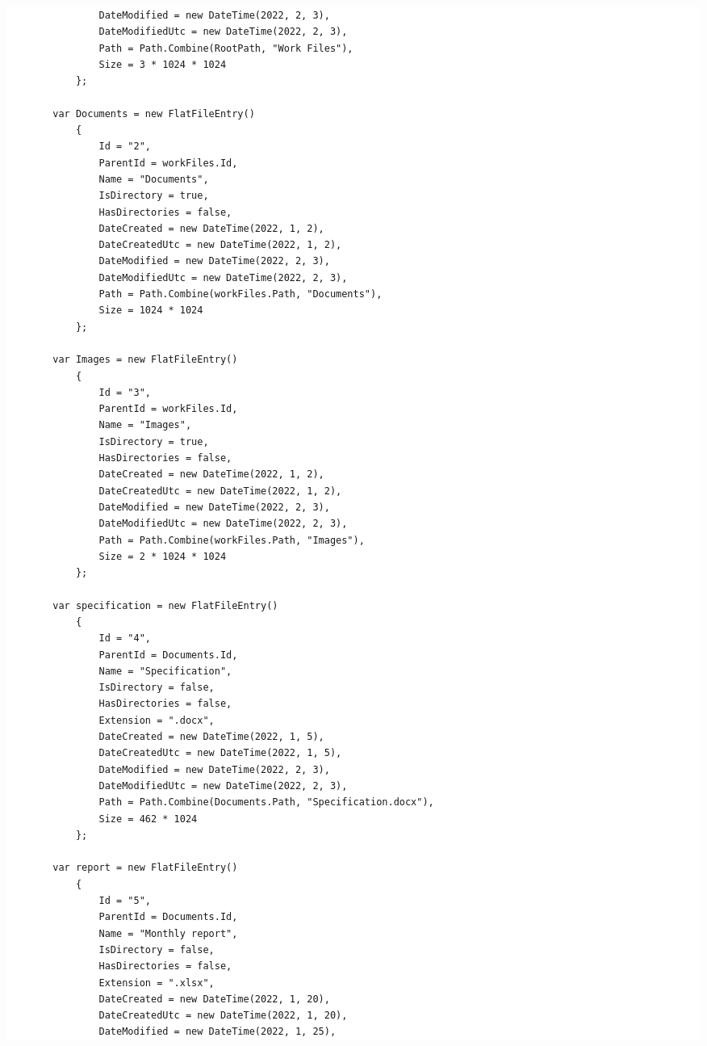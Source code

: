 ````RAZOR
                DateModified = new DateTime(2022, 2, 3),
                DateModifiedUtc = new DateTime(2022, 2, 3),
                Path = Path.Combine(RootPath, "Work Files"),
                Size = 3 * 1024 * 1024
            };

        var Documents = new FlatFileEntry()
            {
                Id = "2",
                ParentId = workFiles.Id,
                Name = "Documents",
                IsDirectory = true,
                HasDirectories = false,
                DateCreated = new DateTime(2022, 1, 2),
                DateCreatedUtc = new DateTime(2022, 1, 2),
                DateModified = new DateTime(2022, 2, 3),
                DateModifiedUtc = new DateTime(2022, 2, 3),
                Path = Path.Combine(workFiles.Path, "Documents"),
                Size = 1024 * 1024
            };

        var Images = new FlatFileEntry()
            {
                Id = "3",
                ParentId = workFiles.Id,
                Name = "Images",
                IsDirectory = true,
                HasDirectories = false,
                DateCreated = new DateTime(2022, 1, 2),
                DateCreatedUtc = new DateTime(2022, 1, 2),
                DateModified = new DateTime(2022, 2, 3),
                DateModifiedUtc = new DateTime(2022, 2, 3),
                Path = Path.Combine(workFiles.Path, "Images"),
                Size = 2 * 1024 * 1024
            };

        var specification = new FlatFileEntry()
            {
                Id = "4",
                ParentId = Documents.Id,
                Name = "Specification",
                IsDirectory = false,
                HasDirectories = false,
                Extension = ".docx",
                DateCreated = new DateTime(2022, 1, 5),
                DateCreatedUtc = new DateTime(2022, 1, 5),
                DateModified = new DateTime(2022, 2, 3),
                DateModifiedUtc = new DateTime(2022, 2, 3),
                Path = Path.Combine(Documents.Path, "Specification.docx"),
                Size = 462 * 1024
            };

        var report = new FlatFileEntry()
            {
                Id = "5",
                ParentId = Documents.Id,
                Name = "Monthly report",
                IsDirectory = false,
                HasDirectories = false,
                Extension = ".xlsx",
                DateCreated = new DateTime(2022, 1, 20),
                DateCreatedUtc = new DateTime(2022, 1, 20),
                DateModified = new DateTime(2022, 1, 25),
````